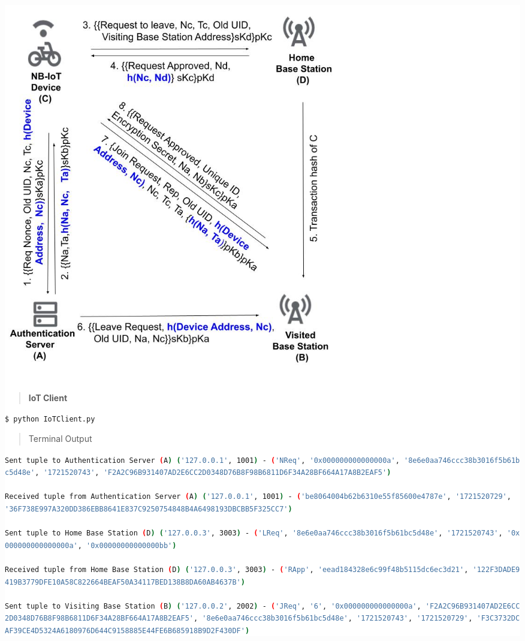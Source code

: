   <img src="./Figures/join.jpg" width="550" title="NB-IoT Framework">
</p>

# 
> **IoT Client**
```bash
$ python IoTClient.py
```
> Terminal Output
```bash
Sent tuple to Authentication Server (A) ('127.0.0.1', 1001) - ('NReq', '0x000000000000000a', '8e6e0aa746ccc38b3016f5b61bc5d48e', '1721520743', 'F2A2C96B931407AD2E6CC2D0348D76B8F98B6811D6F34A28BF664A17A8B2EAF5')

Received tuple from Authentication Server (A) ('127.0.0.1', 1001) - ('be8064004b62b6310e55f85600e4787e', '1721520729', '36F738E997A320DD386EBB8641E837C9250754848B4A6498193DBCBB5F325CC7')

Sent tuple to Home Base Station (D) ('127.0.0.3', 3003) - ('LReq', '8e6e0aa746ccc38b3016f5b61bc5d48e', '1721520743', '0x000000000000000a', '0x00000000000000bb')

Received tuple from Home Base Station (D) ('127.0.0.3', 3003) - ('RApp', 'eead184328e6c99f48b5115dc6ec3d21', '122F3DADE9419B3779DFE10A58C822664BEAF50A34117BED138B8DA60AB4637B')

Sent tuple to Visiting Base Station (B) ('127.0.0.2', 2002) - ('JReq', '6', '0x000000000000000a', 'F2A2C96B931407AD2E6CC2D0348D76B8F98B6811D6F34A28BF664A17A8B2EAF5', '8e6e0aa746ccc38b3016f5b61bc5d48e', '1721520743', '1721520729', 'F3C3732DCAF39CE4D5324A6180976D644C9158885E44FE6B685918B9D2F430DF')
```